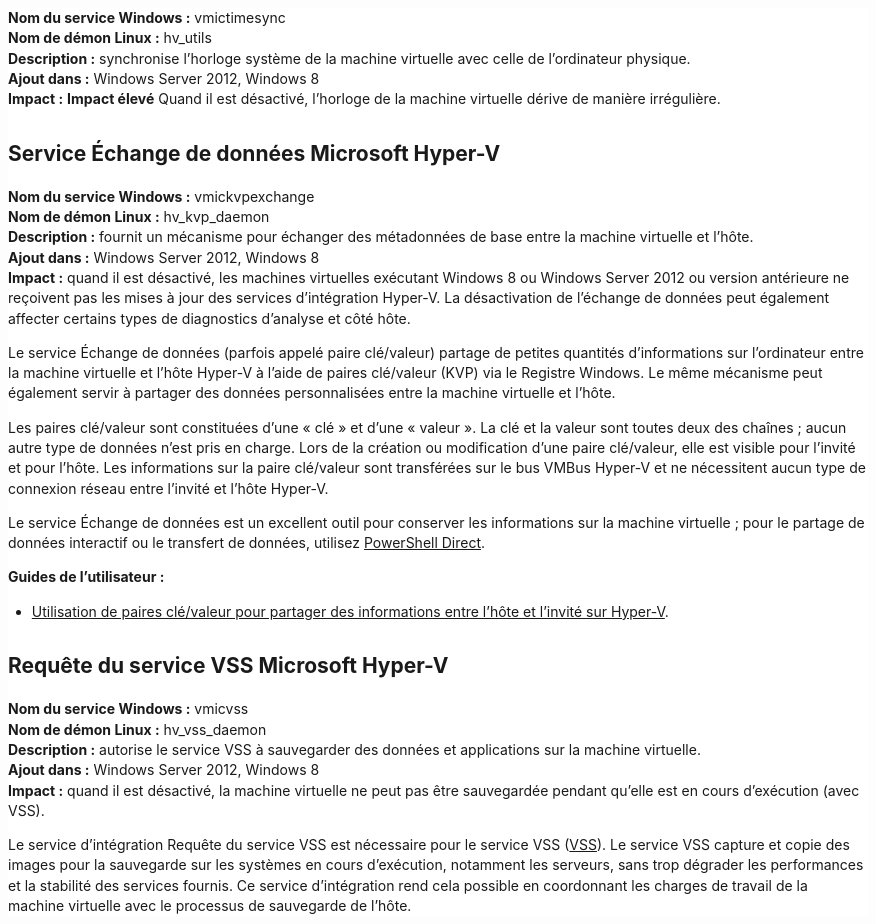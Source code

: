 **Nom du service Windows :** vmictimesync  
**Nom de démon Linux :** hv_utils  
**Description :** synchronise l’horloge système de la machine virtuelle avec celle de l’ordinateur physique.  
**Ajout dans :** Windows Server 2012, Windows 8  
**Impact :** **Impact élevé** Quand il est désactivé, l’horloge de la machine virtuelle dérive de manière irrégulière.  


## Service Échange de données Microsoft Hyper-V

**Nom du service Windows :** vmickvpexchange  
**Nom de démon Linux :** hv_kvp_daemon  
**Description :** fournit un mécanisme pour échanger des métadonnées de base entre la machine virtuelle et l’hôte.  
**Ajout dans :** Windows Server 2012, Windows 8  
**Impact :** quand il est désactivé, les machines virtuelles exécutant Windows 8 ou Windows Server 2012 ou version antérieure ne reçoivent pas les mises à jour des services d’intégration Hyper-V.  La désactivation de l’échange de données peut également affecter certains types de diagnostics d’analyse et côté hôte.

Le service Échange de données (parfois appelé paire clé/valeur) partage de petites quantités d’informations sur l’ordinateur entre la machine virtuelle et l’hôte Hyper-V à l’aide de paires clé/valeur (KVP) via le Registre Windows.  Le même mécanisme peut également servir à partager des données personnalisées entre la machine virtuelle et l’hôte.

Les paires clé/valeur sont constituées d’une « clé » et d’une « valeur ». La clé et la valeur sont toutes deux des chaînes ; aucun autre type de données n’est pris en charge. Lors de la création ou modification d’une paire clé/valeur, elle est visible pour l’invité et pour l’hôte. Les informations sur la paire clé/valeur sont transférées sur le bus VMBus Hyper-V et ne nécessitent aucun type de connexion réseau entre l’invité et l’hôte Hyper-V. 

Le service Échange de données est un excellent outil pour conserver les informations sur la machine virtuelle ; pour le partage de données interactif ou le transfert de données, utilisez [PowerShell Direct](#hyper-v-powershell-direct-service). 


**Guides de l’utilisateur :**  
* [Utilisation de paires clé/valeur pour partager des informations entre l’hôte et l’invité sur Hyper-V](https://technet.microsoft.com/en-us/library/dn798287.aspx).


## Requête du service VSS Microsoft Hyper-V

**Nom du service Windows :** vmicvss  
**Nom de démon Linux :** hv_vss_daemon  
**Description :** autorise le service VSS à sauvegarder des données et applications sur la machine virtuelle.  
**Ajout dans :** Windows Server 2012, Windows 8  
**Impact :** quand il est désactivé, la machine virtuelle ne peut pas être sauvegardée pendant qu’elle est en cours d’exécution (avec VSS).  

Le service d’intégration Requête du service VSS est nécessaire pour le service VSS ([VSS](https://msdn.microsoft.com/en-us/library/aa384589.aspx)).  Le service VSS capture et copie des images pour la sauvegarde sur les systèmes en cours d’exécution, notamment les serveurs, sans trop dégrader les performances et la stabilité des services fournis.  Ce service d’intégration rend cela possible en coordonnant les charges de travail de la machine virtuelle avec le processus de sauvegarde de l’hôte.
